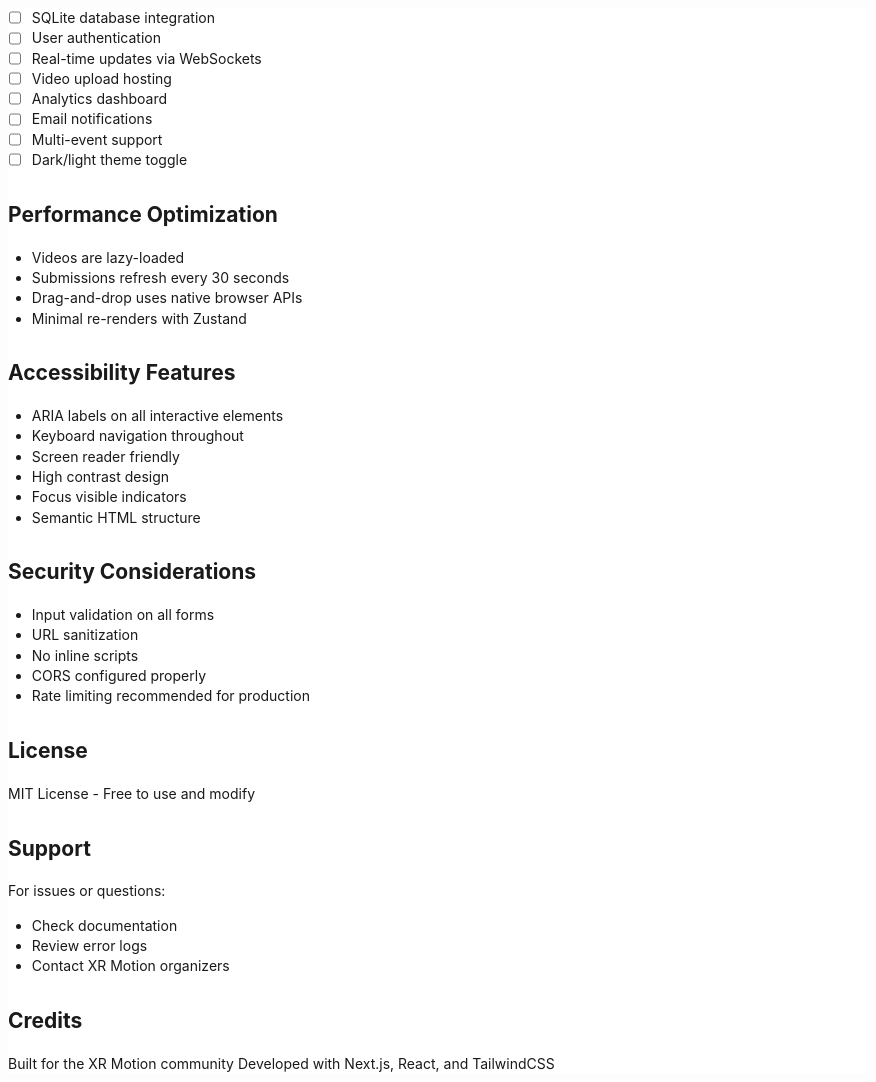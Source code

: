 - [ ] SQLite database integration
- [ ] User authentication
- [ ] Real-time updates via WebSockets
- [ ] Video upload hosting
- [ ] Analytics dashboard
- [ ] Email notifications
- [ ] Multi-event support
- [ ] Dark/light theme toggle

## Performance Optimization

- Videos are lazy-loaded
- Submissions refresh every 30 seconds
- Drag-and-drop uses native browser APIs
- Minimal re-renders with Zustand

## Accessibility Features

- ARIA labels on all interactive elements
- Keyboard navigation throughout
- Screen reader friendly
- High contrast design
- Focus visible indicators
- Semantic HTML structure

## Security Considerations

- Input validation on all forms
- URL sanitization
- No inline scripts
- CORS configured properly
- Rate limiting recommended for production

## License

MIT License - Free to use and modify

## Support

For issues or questions:
- Check documentation
- Review error logs
- Contact XR Motion organizers

## Credits

Built for the XR Motion community
Developed with Next.js, React, and TailwindCSS